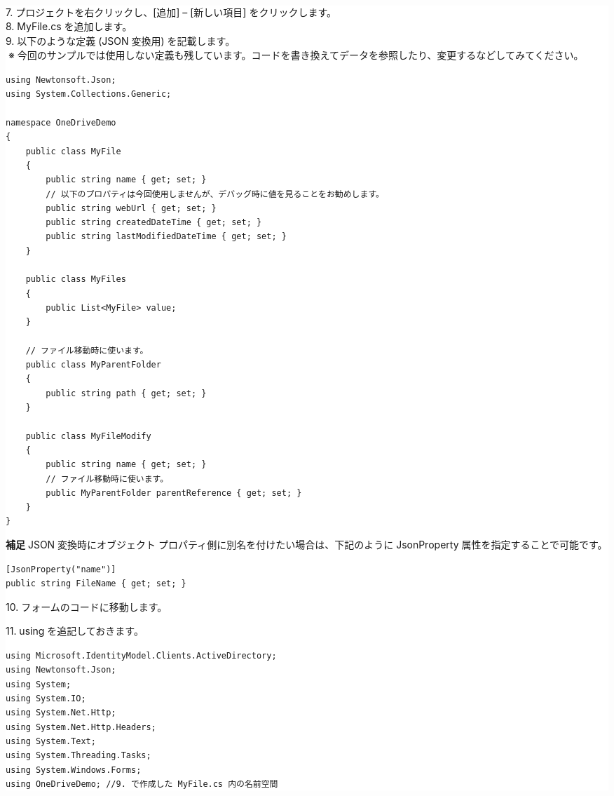 7\. プロジェクトを右クリックし、\[追加\] – \[新しい項目\] をクリックします。  
8\. MyFile.cs を追加します。  
9\. 以下のような定義 (JSON 変換用) を記載します。  
 ※ 今回のサンプルでは使用しない定義も残しています。コードを書き換えてデータを参照したり、変更するなどしてみてください。

```
using Newtonsoft.Json;
using System.Collections.Generic;

namespace OneDriveDemo
{
    public class MyFile
    {
        public string name { get; set; }
        // 以下のプロパティは今回使用しませんが、デバッグ時に値を見ることをお勧めします。
        public string webUrl { get; set; }
        public string createdDateTime { get; set; }
        public string lastModifiedDateTime { get; set; }
    }

    public class MyFiles
    {
        public List<MyFile> value;
    }

    // ファイル移動時に使います。
    public class MyParentFolder
    {
        public string path { get; set; }
    }

    public class MyFileModify
    {
        public string name { get; set; }
        // ファイル移動時に使います。
        public MyParentFolder parentReference { get; set; }
    }
}
```

  

**補足**
JSON 変換時にオブジェクト プロパティ側に別名を付けたい場合は、下記のように JsonProperty 属性を指定することで可能です。

```
[JsonProperty("name")]
public string FileName { get; set; }
```
  

10\. フォームのコードに移動します。

11\. using を追記しておきます。

```
using Microsoft.IdentityModel.Clients.ActiveDirectory;
using Newtonsoft.Json;
using System;
using System.IO;
using System.Net.Http;
using System.Net.Http.Headers;
using System.Text;
using System.Threading.Tasks;
using System.Windows.Forms;
using OneDriveDemo; //9. で作成した MyFile.cs 内の名前空間
```
